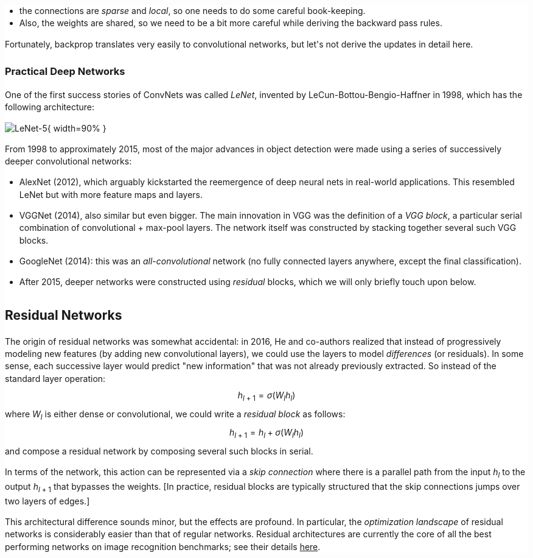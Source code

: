 * the connections are *sparse* and *local*, so one needs to do some careful book-keeping.
* Also, the weights are shared, so we need to be a bit more careful while deriving the backward pass rules.

Fortunately, backprop translates very easily to convolutional networks, but let's not derive the updates in detail here.

### Practical Deep Networks

One of the first success stories of ConvNets was called *LeNet*, invented by LeCun-Bottou-Bengio-Haffner in 1998, which has the following architecture:

![LeNet-5](figures/lenet.jpg){ width=90% }

From 1998 to approximately 2015, most of the major advances in object detection were made using a series of successively deeper convolutional networks:

* AlexNet (2012), which arguably kickstarted the reemergence of deep neural nets in real-world applications. This resembled LeNet but with more feature maps and layers.

* VGGNet (2014), also similar but even bigger. The main innovation in VGG was the definition of a *VGG block*, a particular serial combination of convolutional + max-pool layers. The network itself was constructed by stacking together several such VGG blocks.

* GoogleNet (2014): this was an *all-convolutional* network (no fully connected layers anywhere, except the final classification).

* After 2015, deeper networks were constructed using *residual* blocks, which we will only briefly touch upon below.

## Residual Networks

The origin of residual networks was somewhat accidental: in 2016, He and co-authors realized that instead of progressively modeling new features (by adding new convolutional layers), we could use the layers to model *differences* (or residuals). In some sense, each successive layer would predict "new information" that was not already previously extracted. So instead of the standard layer operation:
$$
h_{l+1} = \sigma(W_l h_l)
$$
where $W_l$ is either dense or convolutional, we could write a *residual block* as follows:
$$
h_{l+1} = h_l + \sigma(W_l h_l)
$$
and compose a residual network by composing several such blocks in serial.

In terms of the network, this action can be represented via a *skip connection* where there is a parallel path from the input $h_l$ to the output $h_{l+1}$ that bypasses the weights. [In practice, residual blocks are typically structured that the skip connections jumps over two layers of edges.]

This architectural difference sounds minor, but the effects are profound. In particular, the *optimization landscape* of residual networks is considerably easier than that of regular networks. Residual architectures are currently
the core of all the best performing networks on image recognition benchmarks; see their details [here](https://paperswithcode.com/sota/image-classification-on-imagenet).
